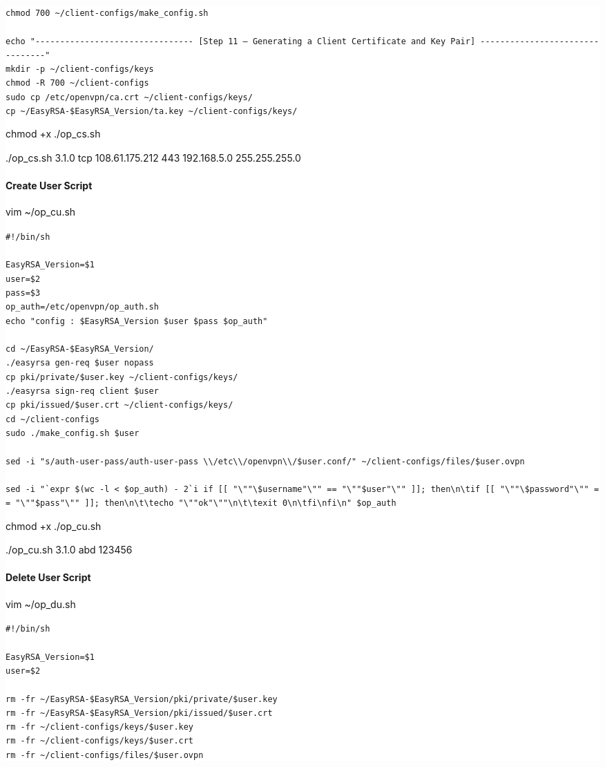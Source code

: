 	chmod 700 ~/client-configs/make_config.sh

	echo "-------------------------------- [Step 11 — Generating a Client Certificate and Key Pair] --------------------------------"
	mkdir -p ~/client-configs/keys
	chmod -R 700 ~/client-configs
	sudo cp /etc/openvpn/ca.crt ~/client-configs/keys/
	cp ~/EasyRSA-$EasyRSA_Version/ta.key ~/client-configs/keys/	

chmod +x ./op_cs.sh

./op_cs.sh 3.1.0 tcp 108.61.175.212 443 192.168.5.0 255.255.255.0


#### <span class="red">Create User Script</span> 

vim ~/op_cu.sh

	#!/bin/sh

	EasyRSA_Version=$1
	user=$2
	pass=$3
	op_auth=/etc/openvpn/op_auth.sh
	echo "config : $EasyRSA_Version $user $pass $op_auth"

	cd ~/EasyRSA-$EasyRSA_Version/
	./easyrsa gen-req $user nopass
	cp pki/private/$user.key ~/client-configs/keys/
	./easyrsa sign-req client $user
	cp pki/issued/$user.crt ~/client-configs/keys/
	cd ~/client-configs
	sudo ./make_config.sh $user

	sed -i "s/auth-user-pass/auth-user-pass \\/etc\\/openvpn\\/$user.conf/" ~/client-configs/files/$user.ovpn

	sed -i "`expr $(wc -l < $op_auth) - 2`i if [[ "\""\$username"\"" == "\""$user"\"" ]]; then\n\tif [[ "\""\$password"\"" == "\""$pass"\"" ]]; then\n\t\techo "\""ok"\""\n\t\texit 0\n\tfi\nfi\n" $op_auth

chmod +x ./op_cu.sh

./op_cu.sh 3.1.0 abd 123456


#### <span class="red">Delete User Script</span>

vim ~/op_du.sh 

	#!/bin/sh

	EasyRSA_Version=$1
	user=$2

	rm -fr ~/EasyRSA-$EasyRSA_Version/pki/private/$user.key
	rm -fr ~/EasyRSA-$EasyRSA_Version/pki/issued/$user.crt
	rm -fr ~/client-configs/keys/$user.key
	rm -fr ~/client-configs/keys/$user.crt
	rm -fr ~/client-configs/files/$user.ovpn	
